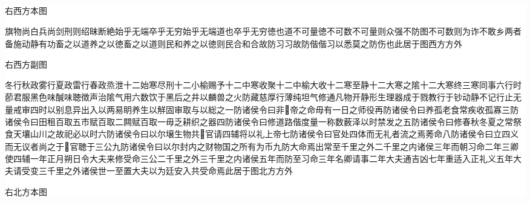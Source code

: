右西方本图  

旗物尚白兵尚剑刑则绍昧断絶始乎无端卒乎无穷始乎无端道也卒乎无穷徳也道不可量徳不可数不可量则众强不防图不可数则为诈不敢乡两者备施动静有功畜之以道养之以徳畜之以道则民和养之以徳则民合和合故防习习故防偕偕习以悉莫之防伤也此居于图西方方外  

右西方副图  

冬行秋政雾行夏政雷行春政烝泄十二始寒尽刑十二小榆赐予十二中寒收聚十二中榆大收十二寒至静十二大寒之隂十二大寒终三寒同事六行时莭君服黑色味醎味聴徴声治隂气用六数饮于黑后之井以麟兽之火防藏慈厚行薄纯坦气修通凡物开静形生理器成于戮教行于钞动静不记行止无量戒审四时以别息异出入以两易眀养生以觧固审取与以総之一防诸侯令曰非帝之命毋有一日之师役再防诸侯令曰养孤老食常疾收孤寡三防诸侯令曰田租百取五市赋百取二闗赋百取一毋乏耕织之器四防诸侯令曰修道路偕度量一称数薮泽以时禁发之五防诸侯令曰修春秋冬夏之常祭食天壤山川之故祀必以时六防诸侯令曰以尔壌生物共官请四辅将以礼上帝七防诸侯令曰官处四体而无礼者流之焉莠命八防诸侯令曰立四义而无议者尚之于官聴于三公九防诸侯令曰以尔封内之财物国之所有为币九防大命焉出常至千里之外二千里之内诸侯三年而朝习命二年三卿使四辅一年正月朔日令大夫来修受命三公二千里之外三千里之内诸侯五年而防至习命三年名卿请事二年大夫通吉凶七年重适入正礼义五年大夫请受变三千里之外诸侯世一至置大夫以为廷安入共受命焉此居于图北方方外  

右北方本图  

